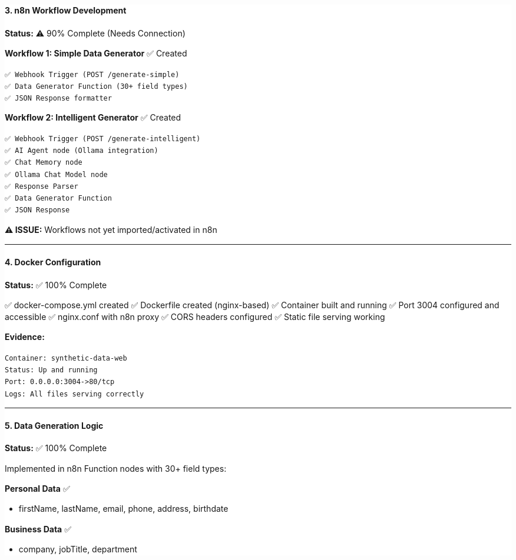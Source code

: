 
#### 3. n8n Workflow Development
**Status:** ⚠️ 90% Complete (Needs Connection)

**Workflow 1: Simple Data Generator** ✅ Created
```
✅ Webhook Trigger (POST /generate-simple)
✅ Data Generator Function (30+ field types)
✅ JSON Response formatter
```

**Workflow 2: Intelligent Generator** ✅ Created
```
✅ Webhook Trigger (POST /generate-intelligent)
✅ AI Agent node (Ollama integration)
✅ Chat Memory node
✅ Ollama Chat Model node
✅ Response Parser
✅ Data Generator Function
✅ JSON Response
```

**⚠️ ISSUE:** Workflows not yet imported/activated in n8n

---

#### 4. Docker Configuration
**Status:** ✅ 100% Complete

✅ docker-compose.yml created
✅ Dockerfile created (nginx-based)
✅ Container built and running
✅ Port 3004 configured and accessible
✅ nginx.conf with n8n proxy
✅ CORS headers configured
✅ Static file serving working

**Evidence:**
```
Container: synthetic-data-web
Status: Up and running
Port: 0.0.0.0:3004->80/tcp
Logs: All files serving correctly
```

---

#### 5. Data Generation Logic
**Status:** ✅ 100% Complete

Implemented in n8n Function nodes with 30+ field types:

**Personal Data** ✅
- firstName, lastName, email, phone, address, birthdate

**Business Data** ✅
- company, jobTitle, department
